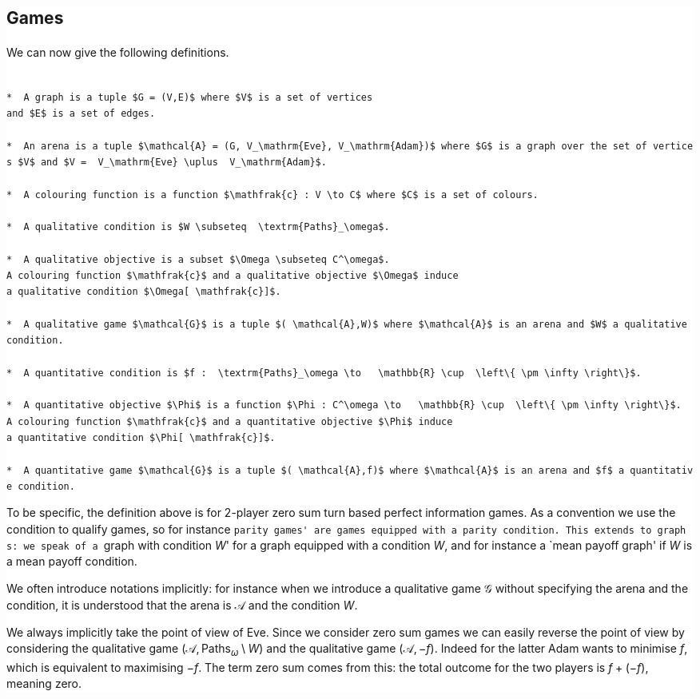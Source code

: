 ## Games

We can now give the following definitions.

````{prf:definition} NEEDS LABEL Games

*  A graph is a tuple $G = (V,E)$ where $V$ is a set of vertices
and $E$ is a set of edges.

*  An arena is a tuple $\mathcal{A} = (G, V_\mathrm{Eve}, V_\mathrm{Adam})$ where $G$ is a graph over the set of vertices $V$ and $V =  V_\mathrm{Eve} \uplus  V_\mathrm{Adam}$.

*  A colouring function is a function $\mathfrak{c} : V \to C$ where $C$ is a set of colours.

*  A qualitative condition is $W \subseteq  \textrm{Paths}_\omega$.

*  A qualitative objective is a subset $\Omega \subseteq C^\omega$.
A colouring function $\mathfrak{c}$ and a qualitative objective $\Omega$ induce 
a qualitative condition $\Omega[ \mathfrak{c}]$.

*  A qualitative game $\mathcal{G}$ is a tuple $( \mathcal{A},W)$ where $\mathcal{A}$ is an arena and $W$ a qualitative condition.

*  A quantitative condition is $f :  \textrm{Paths}_\omega \to   \mathbb{R} \cup  \left\{ \pm \infty \right\}$.

*  A quantitative objective $\Phi$ is a function $\Phi : C^\omega \to   \mathbb{R} \cup  \left\{ \pm \infty \right\}$.
A colouring function $\mathfrak{c}$ and a quantitative objective $\Phi$ induce 
a quantitative condition $\Phi[ \mathfrak{c}]$.

*  A quantitative game $\mathcal{G}$ is a tuple $( \mathcal{A},f)$ where $\mathcal{A}$ is an arena and $f$ a quantitative condition.

````

To be specific, the definition above is for $2$-player zero sum turn based perfect information games.
As a convention we use the condition to qualify games, so for instance `parity games' are games equipped with a parity condition.
This extends to graphs: we speak of a `graph with condition $W$' for a graph equipped with a condition $W$,
and for instance a `mean payoff graph' if $W$ is a mean payoff condition.

We often introduce notations implicitly: for instance when we introduce a qualitative game $\mathcal{G}$ without specifying the arena and the condition, it is understood that the arena is $\mathcal{A}$ and the condition $W$.

We always implicitly take the point of view of Eve. 
Since we consider zero sum games we can easily reverse the point of view by considering the qualitative game 
$( \mathcal{A}, \textrm{Paths}_\omega \setminus W)$ and the qualitative game $( \mathcal{A},-f)$.
Indeed for the latter Adam wants to minimise $f$, which is equivalent to maximising $-f$.
The term zero sum comes from this: the total outcome for the two players is $f + (-f)$, meaning zero.
